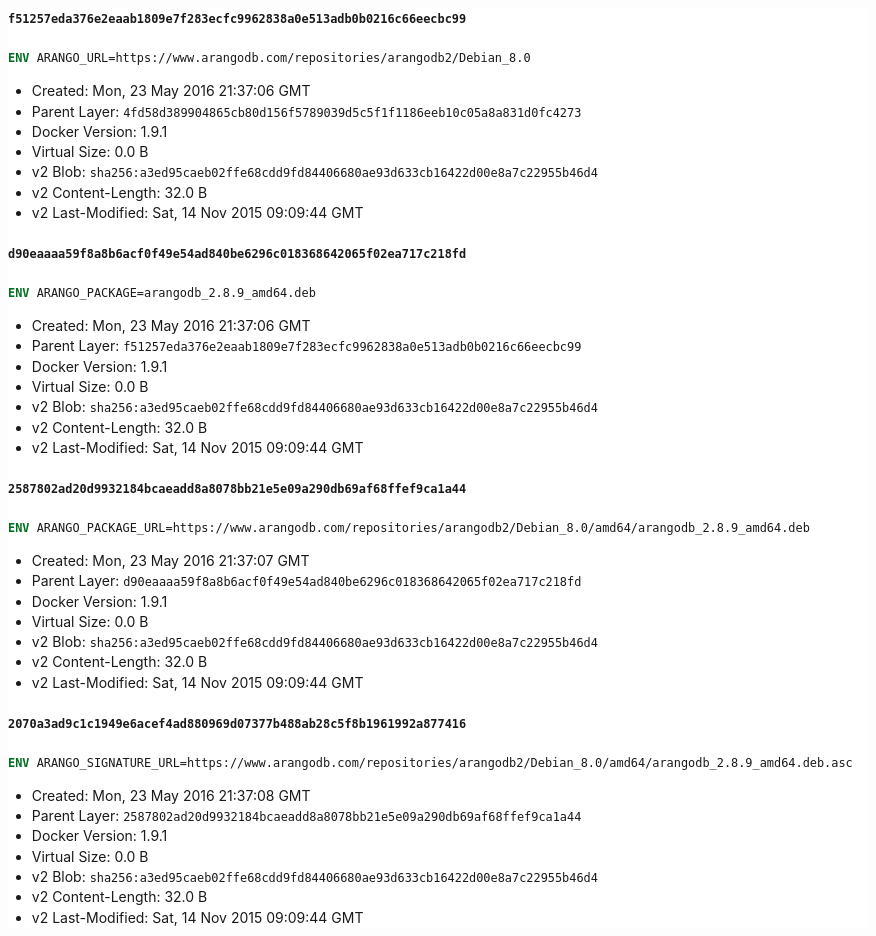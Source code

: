 #### `f51257eda376e2eaab1809e7f283ecfc9962838a0e513adb0b0216c66eecbc99`

```dockerfile
ENV ARANGO_URL=https://www.arangodb.com/repositories/arangodb2/Debian_8.0
```

-	Created: Mon, 23 May 2016 21:37:06 GMT
-	Parent Layer: `4fd58d389904865cb80d156f5789039d5c5f1f1186eeb10c05a8a831d0fc4273`
-	Docker Version: 1.9.1
-	Virtual Size: 0.0 B
-	v2 Blob: `sha256:a3ed95caeb02ffe68cdd9fd84406680ae93d633cb16422d00e8a7c22955b46d4`
-	v2 Content-Length: 32.0 B
-	v2 Last-Modified: Sat, 14 Nov 2015 09:09:44 GMT

#### `d90eaaaa59f8a8b6acf0f49e54ad840be6296c018368642065f02ea717c218fd`

```dockerfile
ENV ARANGO_PACKAGE=arangodb_2.8.9_amd64.deb
```

-	Created: Mon, 23 May 2016 21:37:06 GMT
-	Parent Layer: `f51257eda376e2eaab1809e7f283ecfc9962838a0e513adb0b0216c66eecbc99`
-	Docker Version: 1.9.1
-	Virtual Size: 0.0 B
-	v2 Blob: `sha256:a3ed95caeb02ffe68cdd9fd84406680ae93d633cb16422d00e8a7c22955b46d4`
-	v2 Content-Length: 32.0 B
-	v2 Last-Modified: Sat, 14 Nov 2015 09:09:44 GMT

#### `2587802ad20d9932184bcaeadd8a8078bb21e5e09a290db69af68ffef9ca1a44`

```dockerfile
ENV ARANGO_PACKAGE_URL=https://www.arangodb.com/repositories/arangodb2/Debian_8.0/amd64/arangodb_2.8.9_amd64.deb
```

-	Created: Mon, 23 May 2016 21:37:07 GMT
-	Parent Layer: `d90eaaaa59f8a8b6acf0f49e54ad840be6296c018368642065f02ea717c218fd`
-	Docker Version: 1.9.1
-	Virtual Size: 0.0 B
-	v2 Blob: `sha256:a3ed95caeb02ffe68cdd9fd84406680ae93d633cb16422d00e8a7c22955b46d4`
-	v2 Content-Length: 32.0 B
-	v2 Last-Modified: Sat, 14 Nov 2015 09:09:44 GMT

#### `2070a3ad9c1c1949e6acef4ad880969d07377b488ab28c5f8b1961992a877416`

```dockerfile
ENV ARANGO_SIGNATURE_URL=https://www.arangodb.com/repositories/arangodb2/Debian_8.0/amd64/arangodb_2.8.9_amd64.deb.asc
```

-	Created: Mon, 23 May 2016 21:37:08 GMT
-	Parent Layer: `2587802ad20d9932184bcaeadd8a8078bb21e5e09a290db69af68ffef9ca1a44`
-	Docker Version: 1.9.1
-	Virtual Size: 0.0 B
-	v2 Blob: `sha256:a3ed95caeb02ffe68cdd9fd84406680ae93d633cb16422d00e8a7c22955b46d4`
-	v2 Content-Length: 32.0 B
-	v2 Last-Modified: Sat, 14 Nov 2015 09:09:44 GMT
